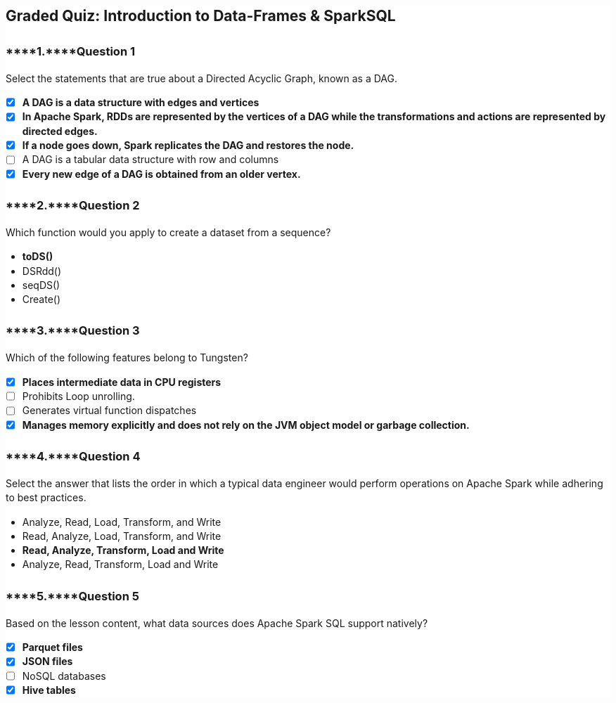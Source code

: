 ## **Graded Quiz: Introduction to Data-Frames & SparkSQL**

### ****1.****Question 1

Select the statements that are true about a Directed Acyclic Graph, known as a DAG.

- [x]  **A DAG is a data structure with edges and vertices**
- [x]  **In Apache Spark, RDDs are represented by the vertices of a DAG while the transformations and actions are represented by directed edges.**
- [x]  **If a node goes down, Spark replicates the DAG and restores the node.**
- [ ]  A DAG is a tabular data structure with row and columns
- [x]  **Every new edge of a DAG is obtained from an older vertex.**

### ****2.****Question 2

Which function would you apply to create a dataset from a sequence?

- **toDS()**
- DSRdd()
- seqDS()
- Create()

### ****3.****Question 3

Which of the following features belong to Tungsten?

- [x]  **Places intermediate data in CPU registers**
- [ ]  Prohibits Loop unrolling.
- [ ]  Generates virtual function dispatches
- [x]  **Manages memory explicitly and does not rely on the JVM object model or garbage collection.**

### ****4.****Question 4

Select the answer that lists the order in which a typical data engineer would perform operations on Apache Spark while adhering to best practices.

- Analyze, Read, Load, Transform, and Write
- Read, Analyze, Load, Transform, and Write
- **Read, Analyze, Transform, Load and Write**
- Analyze, Read, Transform, Load and Write

### ****5.****Question 5

Based on the lesson content, what data sources does Apache Spark SQL support natively?

- [x]  **Parquet files**
- [x]  **JSON files**
- [ ]  NoSQL databases
- [x]  **Hive tables**
